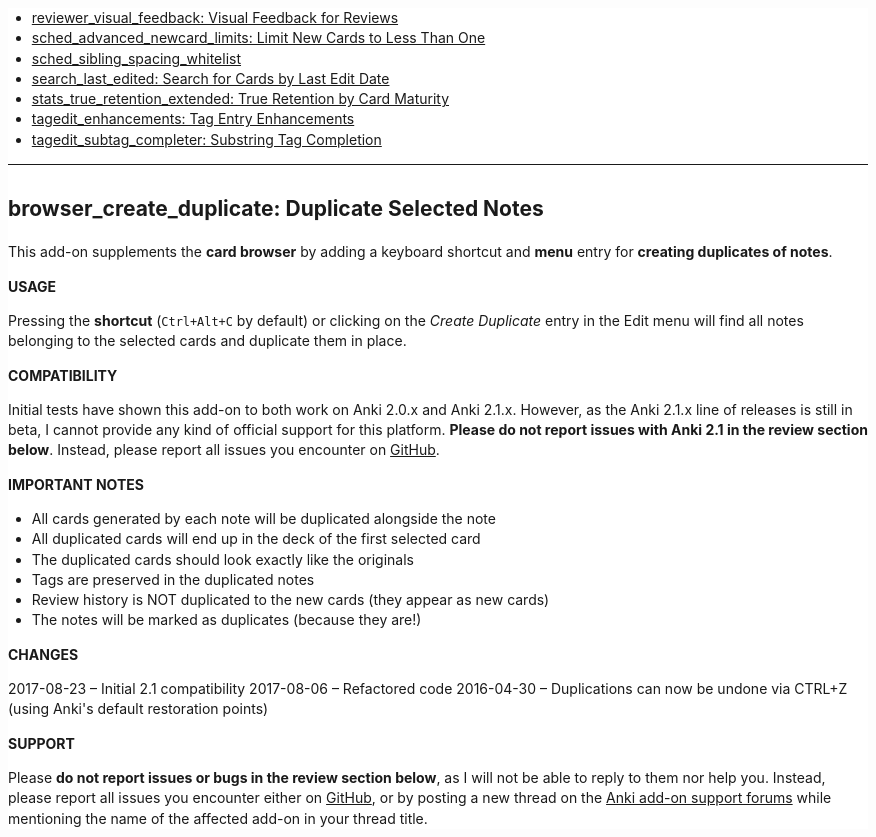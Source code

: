 - [reviewer_visual_feedback: Visual Feedback for Reviews](#reviewer_visual_feedback-visual-feedback-for-reviews)
- [sched_advanced_newcard_limits: Limit New Cards to Less Than One](#sched_advanced_newcard_limits-limit-new-cards-to-less-than-one)
- [sched_sibling_spacing_whitelist](#sched_sibling_spacing_whitelist)
- [search_last_edited: Search for Cards by Last Edit Date](#search_last_edited-search-for-cards-by-last-edit-date)
- [stats_true_retention_extended: True Retention by Card Maturity](#stats_true_retention_extended-true-retention-by-card-maturity)
- [tagedit_enhancements: Tag Entry Enhancements](#tagedit_enhancements-tag-entry-enhancements)
- [tagedit_subtag_completer: Substring Tag Completion](#tagedit_subtag_completer-substring-tag-completion)



------------------------------------------

## browser_create_duplicate: Duplicate Selected Notes

This add-on supplements the **card browser** by adding a keyboard shortcut and **menu** entry for **creating duplicates of notes**.

**USAGE**

Pressing the **shortcut** (`Ctrl+Alt+C` by default) or clicking on the *Create Duplicate* entry in the Edit menu will find all notes belonging to the selected cards and duplicate them in place.

**COMPATIBILITY**

Initial tests have shown this add-on to both work on Anki 2.0.x and Anki 2.1.x. However, as the Anki 2.1.x line of releases is still in beta, I cannot provide any kind of official support for this platform. **Please do not report issues with Anki 2.1 in the review section below**. Instead, please report all issues you encounter on [GitHub](https://github.com/glutanimate/anki-addons-misc/issues).

**IMPORTANT NOTES**

- All cards generated by each note will be duplicated alongside the note
- All duplicated cards will end up in the deck of the first selected card
- The duplicated cards should look exactly like the originals
- Tags are preserved in the duplicated notes
- Review history is NOT duplicated to the new cards (they appear as new cards)
- The notes will be marked as duplicates (because they are!)

**CHANGES**

2017-08-23 – Initial 2.1 compatibility
2017-08-06 – Refactored code
2016-04-30 – Duplications can now be undone via CTRL+Z (using Anki's default restoration points)

**SUPPORT**

Please **do not report issues or bugs in the review section below**, as I will not be able to reply to them nor help you. Instead, please report all issues you encounter either on [GitHub](https://github.com/glutanimate/anki-addons-misc/issues), or by posting a new thread on the [Anki add-on support forums](https://anki.tenderapp.com/discussions/add-ons) while mentioning the name of the affected add-on in your thread title.
